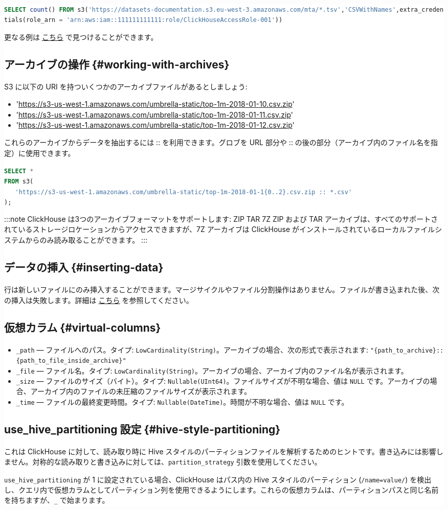 ```sql
SELECT count() FROM s3('https://datasets-documentation.s3.eu-west-3.amazonaws.com/mta/*.tsv','CSVWithNames',extra_credentials(role_arn = 'arn:aws:iam::111111111111:role/ClickHouseAccessRole-001'))
```

更なる例は [こちら](https://cloud/security/secure-s3#access-your-s3-bucket-with-the-clickhouseaccess-role) で見つけることができます。

## アーカイブの操作 {#working-with-archives}

S3 に以下の URI を持ついくつかのアーカイブファイルがあるとしましょう:

- 'https://s3-us-west-1.amazonaws.com/umbrella-static/top-1m-2018-01-10.csv.zip'
- 'https://s3-us-west-1.amazonaws.com/umbrella-static/top-1m-2018-01-11.csv.zip'
- 'https://s3-us-west-1.amazonaws.com/umbrella-static/top-1m-2018-01-12.csv.zip'

これらのアーカイブからデータを抽出するには :: を利用できます。グロブを URL 部分や :: の後の部分（アーカイブ内のファイル名を指定）に使用できます。

```sql
SELECT *
FROM s3(
   'https://s3-us-west-1.amazonaws.com/umbrella-static/top-1m-2018-01-1{0..2}.csv.zip :: *.csv'
);
```

:::note
ClickHouse は3つのアーカイブフォーマットをサポートします:
ZIP
TAR
7Z
ZIP および TAR アーカイブは、すべてのサポートされているストレージロケーションからアクセスできますが、7Z アーカイブは ClickHouse がインストールされているローカルファイルシステムからのみ読み取ることができます。
:::

## データの挿入 {#inserting-data}

行は新しいファイルにのみ挿入することができます。マージサイクルやファイル分割操作はありません。ファイルが書き込まれた後、次の挿入は失敗します。詳細は [こちら](https://integrations/s3#inserting-data) を参照してください。

## 仮想カラム {#virtual-columns}

- `_path` — ファイルへのパス。タイプ: `LowCardinality(String)`。アーカイブの場合、次の形式で表示されます: `"{path_to_archive}::{path_to_file_inside_archive}"`
- `_file` — ファイル名。タイプ: `LowCardinality(String)`。アーカイブの場合、アーカイブ内のファイル名が表示されます。
- `_size` — ファイルのサイズ（バイト）。タイプ: `Nullable(UInt64)`。ファイルサイズが不明な場合、値は `NULL` です。アーカイブの場合、アーカイブ内のファイルの未圧縮のファイルサイズが表示されます。
- `_time` — ファイルの最終変更時間。タイプ: `Nullable(DateTime)`。時間が不明な場合、値は `NULL` です。

## use_hive_partitioning 設定 {#hive-style-partitioning}

これは ClickHouse に対して、読み取り時に Hive スタイルのパーティションファイルを解析するためのヒントです。書き込みには影響しません。対称的な読み取りと書き込みに対しては、`partition_strategy` 引数を使用してください。

`use_hive_partitioning` が 1 に設定されている場合、ClickHouse はパス内の Hive スタイルのパーティション (`/name=value/`) を検出し、クエリ内で仮想カラムとしてパーティション列を使用できるようにします。これらの仮想カラムは、パーティションパスと同じ名前を持ちますが、`_` で始まります。
